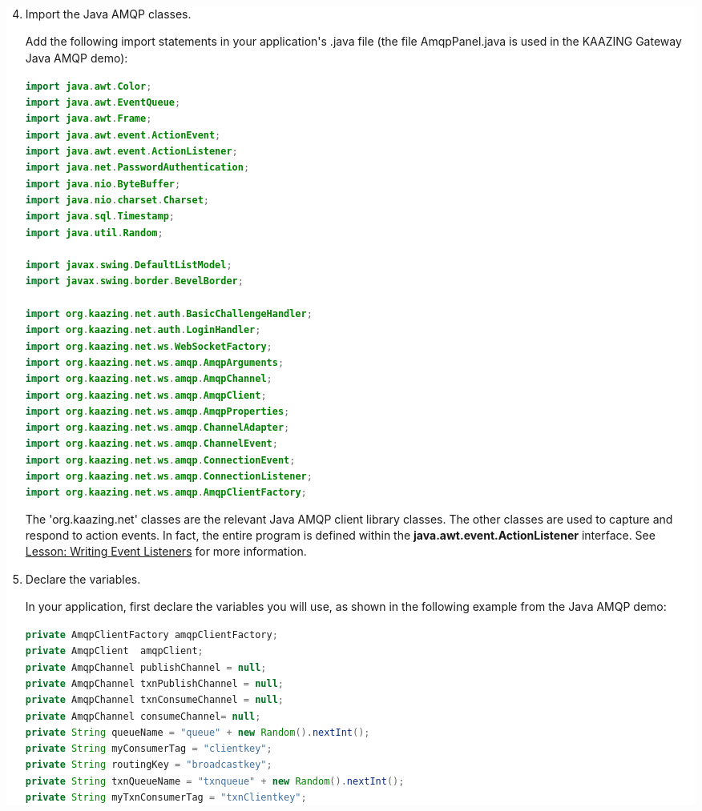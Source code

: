 4.  Import the Java AMQP classes.

    Add the following import statements in your application's .java file (the file AmqpPanel.java is used in the KAAZING Gateway Java AMQP demo):

    ``` java
    import java.awt.Color;
    import java.awt.EventQueue;
    import java.awt.Frame;
    import java.awt.event.ActionEvent;
    import java.awt.event.ActionListener;
    import java.net.PasswordAuthentication;
    import java.nio.ByteBuffer;
    import java.nio.charset.Charset;
    import java.sql.Timestamp;
    import java.util.Random;

    import javax.swing.DefaultListModel;
    import javax.swing.border.BevelBorder;

    import org.kaazing.net.auth.BasicChallengeHandler;
    import org.kaazing.net.auth.LoginHandler;
    import org.kaazing.net.ws.WebSocketFactory;
    import org.kaazing.net.ws.amqp.AmqpArguments;
    import org.kaazing.net.ws.amqp.AmqpChannel;
    import org.kaazing.net.ws.amqp.AmqpClient;
    import org.kaazing.net.ws.amqp.AmqpProperties;
    import org.kaazing.net.ws.amqp.ChannelAdapter;
    import org.kaazing.net.ws.amqp.ChannelEvent;
    import org.kaazing.net.ws.amqp.ConnectionEvent;
    import org.kaazing.net.ws.amqp.ConnectionListener;
    import org.kaazing.net.ws.amqp.AmqpClientFactory;
    ```

    The 'org.kaazing.net' classes are the relevant Java AMQP client library classes. The other classes are used to capture and respond to action events. In fact, the entire program is defined within the **java.awt.event.ActionListener** interface. See [Lesson: Writing Event Listeners](http://docs.oracle.com/javase/tutorial/uiswing/events/index.html) for more information.

5.  Declare the variables.

    In your application, first declare the variables you will use, as shown in the following example from the Java AMQP demo:

    ``` java
    private AmqpClientFactory amqpClientFactory;
    private AmqpClient  amqpClient;
    private AmqpChannel publishChannel = null;
    private AmqpChannel txnPublishChannel = null;
    private AmqpChannel txnConsumeChannel = null;
    private AmqpChannel consumeChannel= null;
    private String queueName = "queue" + new Random().nextInt();
    private String myConsumerTag = "clientkey";
    private String routingKey = "broadcastkey";
    private String txnQueueName = "txnqueue" + new Random().nextInt();
    private String myTxnConsumerTag = "txnClientkey";
    ```
